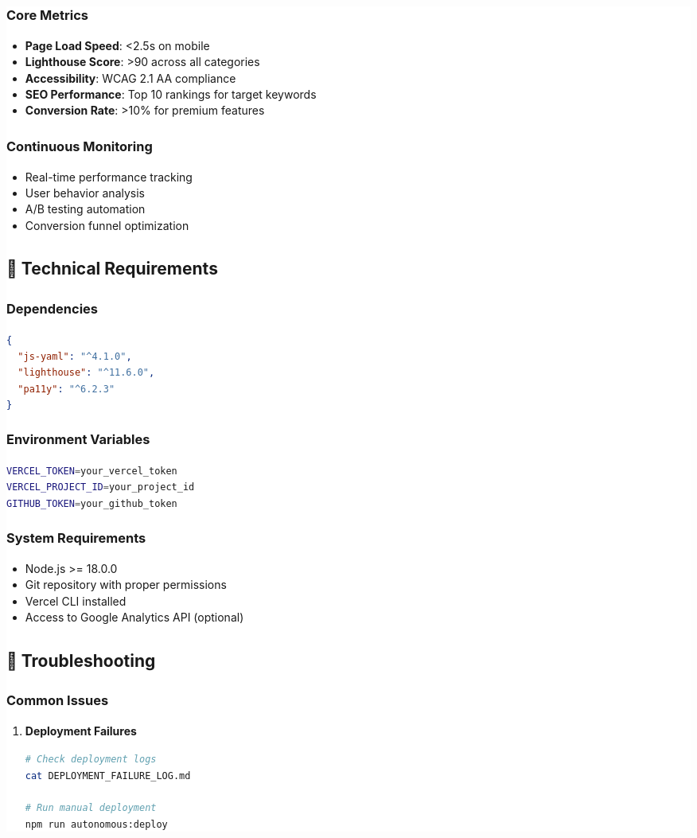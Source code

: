 ### Core Metrics

- **Page Load Speed**: <2.5s on mobile
- **Lighthouse Score**: >90 across all categories
- **Accessibility**: WCAG 2.1 AA compliance
- **SEO Performance**: Top 10 rankings for target keywords
- **Conversion Rate**: >10% for premium features

### Continuous Monitoring

- Real-time performance tracking
- User behavior analysis
- A/B testing automation
- Conversion funnel optimization

## 🔧 Technical Requirements

### Dependencies

```json
{
  "js-yaml": "^4.1.0",
  "lighthouse": "^11.6.0",
  "pa11y": "^6.2.3"
}
```

### Environment Variables

```bash
VERCEL_TOKEN=your_vercel_token
VERCEL_PROJECT_ID=your_project_id
GITHUB_TOKEN=your_github_token
```

### System Requirements

- Node.js >= 18.0.0
- Git repository with proper permissions
- Vercel CLI installed
- Access to Google Analytics API (optional)

## 🚨 Troubleshooting

### Common Issues

1. **Deployment Failures**

   ```bash
   # Check deployment logs
   cat DEPLOYMENT_FAILURE_LOG.md

   # Run manual deployment
   npm run autonomous:deploy
   ```
